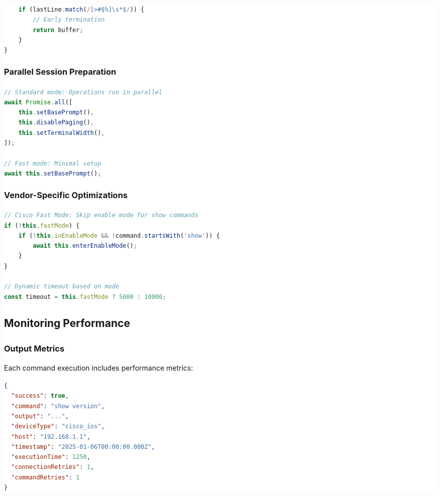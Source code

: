 ```typescript
    if (lastLine.match(/[>#$%]\s*$/)) {
        // Early termination
        return buffer;
    }
}
```

### Parallel Session Preparation
```typescript
// Standard mode: Operations run in parallel
await Promise.all([
    this.setBasePrompt(),
    this.disablePaging(),
    this.setTerminalWidth(),
]);

// Fast mode: Minimal setup
await this.setBasePrompt();
```

### Vendor-Specific Optimizations
```typescript
// Cisco Fast Mode: Skip enable mode for show commands
if (!this.fastMode) {
    if (!this.inEnableMode && !command.startsWith('show')) {
        await this.enterEnableMode();
    }
}

// Dynamic timeout based on mode
const timeout = this.fastMode ? 5000 : 10000;
```

## Monitoring Performance

### Output Metrics
Each command execution includes performance metrics:
```json
{
  "success": true,
  "command": "show version",
  "output": "...",
  "deviceType": "cisco_ios",
  "host": "192.168.1.1",
  "timestamp": "2025-01-06T00:00:00.000Z",
  "executionTime": 1250,
  "connectionRetries": 1,
  "commandRetries": 1
}
```
